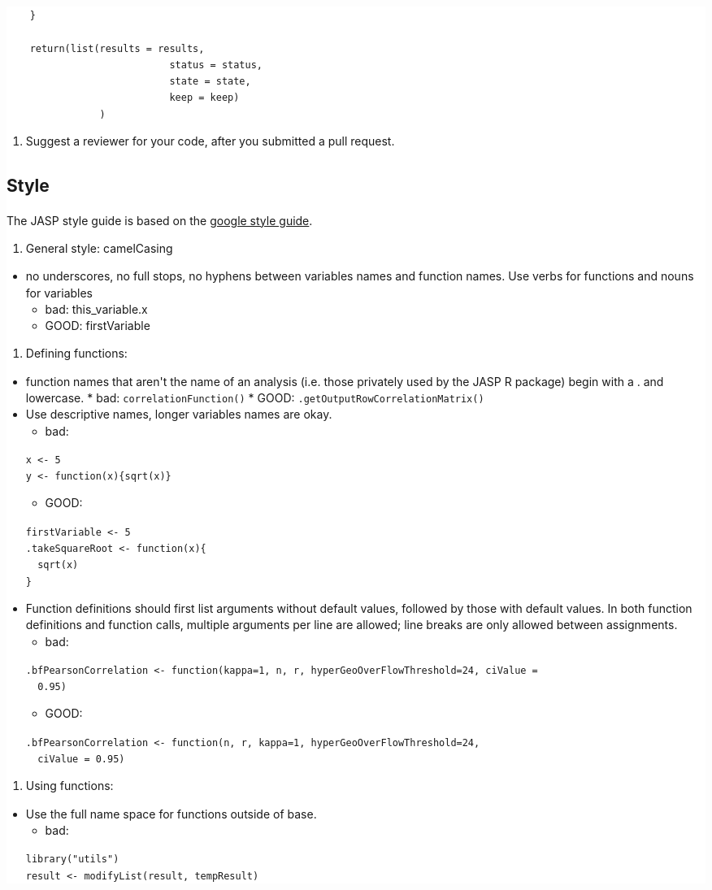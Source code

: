 ````
	}

	return(list(results = results,
							status = status,
							state = state,
							keep = keep)
				)
````
1. Suggest a reviewer for your code, after you submitted a pull request.


Style
-----
The JASP style guide is based on the [google style guide](https://google-styleguide.googlecode.com/svn/trunk/Rguide.xml).

1. General style: camelCasing
  - no underscores, no full stops, no hyphens between variables names and function names. Use verbs for functions and nouns for variables
    * bad: this_variable.x
    * GOOD: firstVariable
1. Defining functions:
  -  function names that aren't the name of an analysis (i.e. those privately used by the JASP R package) begin with a . and lowercase.
    * bad:
    ```
    correlationFunction()
    ```
    * GOOD:
    ```
    .getOutputRowCorrelationMatrix()
    ```     
  - Use descriptive names, longer variables names are okay.
    * bad:
    ```
    x <- 5
    y <- function(x){sqrt(x)}
    ```
    * GOOD:
    ```
    firstVariable <- 5
    .takeSquareRoot <- function(x){
      sqrt(x)
    }
    ```
  - Function definitions should first list arguments without default values, followed by those with default values. In both function definitions and function calls, multiple arguments per line are allowed; line breaks are only allowed between assignments.
    * bad:
    ```
    .bfPearsonCorrelation <- function(kappa=1, n, r, hyperGeoOverFlowThreshold=24, ciValue =
      0.95)
    ```
    * GOOD:
    ```
    .bfPearsonCorrelation <- function(n, r, kappa=1, hyperGeoOverFlowThreshold=24,
      ciValue = 0.95)
    ```     
1. Using functions:   
  - Use the full name space for functions outside of base.
    * bad: <br>
    ```
    library("utils")
    result <- modifyList(result, tempResult)